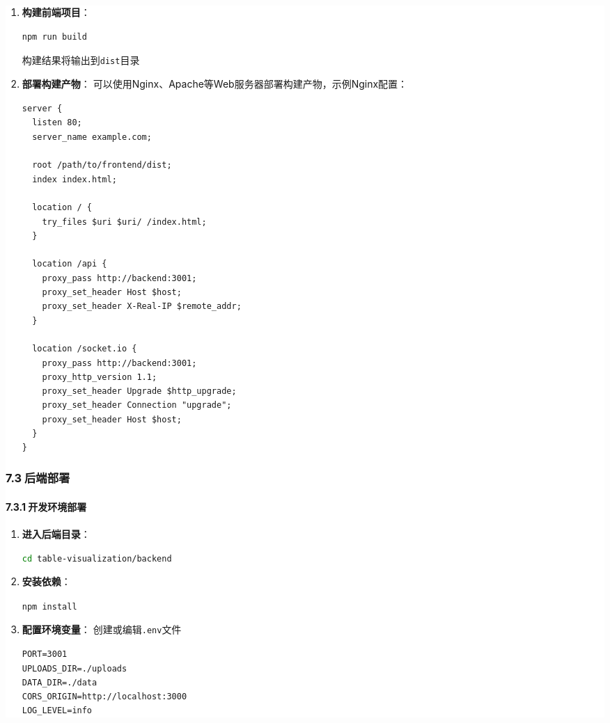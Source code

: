 1. **构建前端项目**：
   ```bash
   npm run build
   ```
   构建结果将输出到`dist`目录

2. **部署构建产物**：
   可以使用Nginx、Apache等Web服务器部署构建产物，示例Nginx配置：
   ```nginx
   server {
     listen 80;
     server_name example.com;
     
     root /path/to/frontend/dist;
     index index.html;
     
     location / {
       try_files $uri $uri/ /index.html;
     }
     
     location /api {
       proxy_pass http://backend:3001;
       proxy_set_header Host $host;
       proxy_set_header X-Real-IP $remote_addr;
     }
     
     location /socket.io {
       proxy_pass http://backend:3001;
       proxy_http_version 1.1;
       proxy_set_header Upgrade $http_upgrade;
       proxy_set_header Connection "upgrade";
       proxy_set_header Host $host;
     }
   }
   ```

### 7.3 后端部署

#### 7.3.1 开发环境部署

1. **进入后端目录**：
   ```bash
   cd table-visualization/backend
   ```

2. **安装依赖**：
   ```bash
   npm install
   ```

3. **配置环境变量**：
   创建或编辑`.env`文件
   ```
   PORT=3001
   UPLOADS_DIR=./uploads
   DATA_DIR=./data
   CORS_ORIGIN=http://localhost:3000
   LOG_LEVEL=info
   ```

